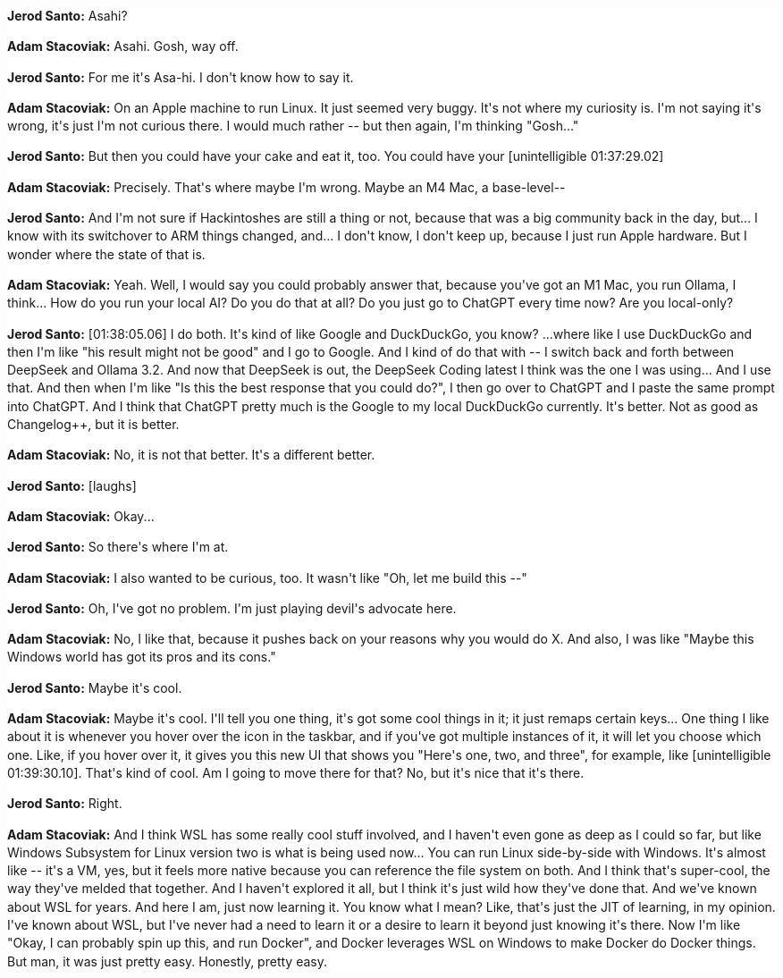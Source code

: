 **Jerod Santo:** Asahi?

**Adam Stacoviak:** Asahi. Gosh, way off.

**Jerod Santo:** For me it's Asa-hi. I don't know how to say it.

**Adam Stacoviak:** On an Apple machine to run Linux. It just seemed very buggy. It's not where my curiosity is. I'm not saying it's wrong, it's just I'm not curious there. I would much rather -- but then again, I'm thinking "Gosh..."

**Jerod Santo:** But then you could have your cake and eat it, too. You could have your \[unintelligible 01:37:29.02\]

**Adam Stacoviak:** Precisely. That's where maybe I'm wrong. Maybe an M4 Mac, a base-level--

**Jerod Santo:** And I'm not sure if Hackintoshes are still a thing or not, because that was a big community back in the day, but... I know with its switchover to ARM things changed, and... I don't know, I don't keep up, because I just run Apple hardware. But I wonder where the state of that is.

**Adam Stacoviak:** Yeah. Well, I would say you could probably answer that, because you've got an M1 Mac, you run Ollama, I think... How do you run your local AI? Do you do that at all? Do you just go to ChatGPT every time now? Are you local-only?

**Jerod Santo:** \[01:38:05.06\] I do both. It's kind of like Google and DuckDuckGo, you know? ...where like I use DuckDuckGo and then I'm like "his result might not be good" and I go to Google. And I kind of do that with -- I switch back and forth between DeepSeek and Ollama 3.2. And now that DeepSeek is out, the DeepSeek Coding latest I think was the one I was using... And I use that. And then when I'm like "Is this the best response that you could do?", I then go over to ChatGPT and I paste the same prompt into ChatGPT. And I think that ChatGPT pretty much is the Google to my local DuckDuckGo currently. It's better. Not as good as Changelog++, but it is better.

**Adam Stacoviak:** No, it is not that better. It's a different better.

**Jerod Santo:** \[laughs\]

**Adam Stacoviak:** Okay...

**Jerod Santo:** So there's where I'm at.

**Adam Stacoviak:** I also wanted to be curious, too. It wasn't like "Oh, let me build this --"

**Jerod Santo:** Oh, I've got no problem. I'm just playing devil's advocate here.

**Adam Stacoviak:** No, I like that, because it pushes back on your reasons why you would do X. And also, I was like "Maybe this Windows world has got its pros and its cons."

**Jerod Santo:** Maybe it's cool.

**Adam Stacoviak:** Maybe it's cool. I'll tell you one thing, it's got some cool things in it; it just remaps certain keys... One thing I like about it is whenever you hover over the icon in the taskbar, and if you've got multiple instances of it, it will let you choose which one. Like, if you hover over it, it gives you this new UI that shows you "Here's one, two, and three", for example, like \[unintelligible 01:39:30.10\]. That's kind of cool. Am I going to move there for that? No, but it's nice that it's there.

**Jerod Santo:** Right.

**Adam Stacoviak:** And I think WSL has some really cool stuff involved, and I haven't even gone as deep as I could so far, but like Windows Subsystem for Linux version two is what is being used now... You can run Linux side-by-side with Windows. It's almost like -- it's a VM, yes, but it feels more native because you can reference the file system on both. And I think that's super-cool, the way they've melded that together. And I haven't explored it all, but I think it's just wild how they've done that. And we've known about WSL for years. And here I am, just now learning it. You know what I mean? Like, that's just the JIT of learning, in my opinion. I've known about WSL, but I've never had a need to learn it or a desire to learn it beyond just knowing it's there. Now I'm like "Okay, I can probably spin up this, and run Docker", and Docker leverages WSL on Windows to make Docker do Docker things. But man, it was just pretty easy. Honestly, pretty easy.
